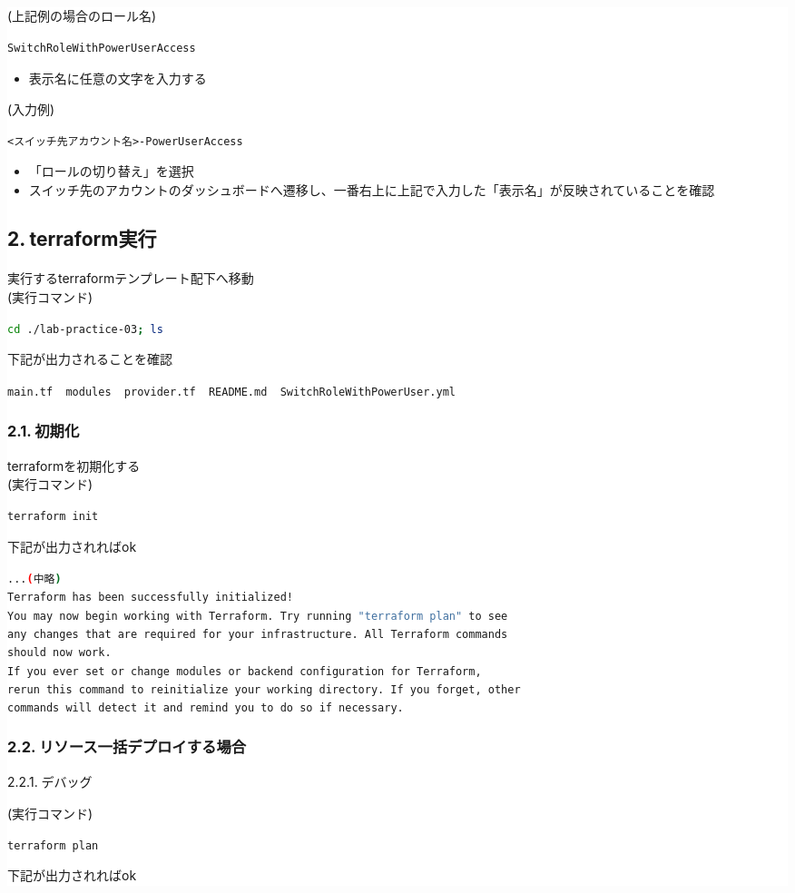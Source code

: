 (上記例の場合のロール名)
```
SwitchRoleWithPowerUserAccess
```
- 表示名に任意の文字を入力する  

(入力例)
```
<スイッチ先アカウント名>-PowerUserAccess
```

- 「ロールの切り替え」を選択
- スイッチ先のアカウントのダッシュボードへ遷移し、一番右上に上記で入力した「表示名」が反映されていることを確認





## 2. terraform実行
実行するterraformテンプレート配下へ移動  
(実行コマンド)
```bash
cd ./lab-practice-03; ls
```
下記が出力されることを確認
```
main.tf  modules  provider.tf  README.md  SwitchRoleWithPowerUser.yml
```

### 2.1. 初期化

terraformを初期化する  
(実行コマンド)
```bash
terraform init
```
下記が出力されればok  
```bash
...(中略)
Terraform has been successfully initialized!
You may now begin working with Terraform. Try running "terraform plan" to see
any changes that are required for your infrastructure. All Terraform commands
should now work.
If you ever set or change modules or backend configuration for Terraform,
rerun this command to reinitialize your working directory. If you forget, other
commands will detect it and remind you to do so if necessary.
```
### 2.2. リソース一括デプロイする場合
2.2.1. デバッグ  

(実行コマンド)
```bash
terraform plan
```
下記が出力されればok 
